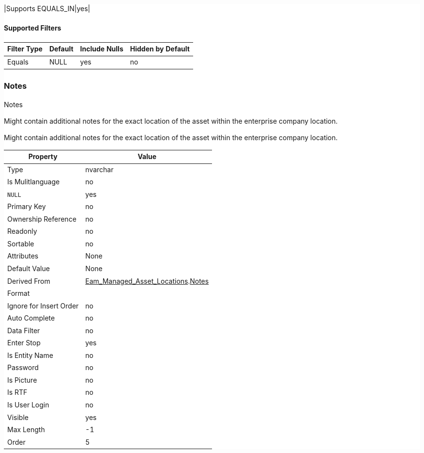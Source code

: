 |Supports EQUALS_IN|yes|

#### Supported Filters

| Filter Type | Default |Include Nulls | Hidden by Default |
| - | - | - | - |
|Equals|NULL|yes|no|

### Notes


Notes


Might contain additional notes for the exact location of the asset within the enterprise company location.


Might contain additional notes for the exact location of the asset within the enterprise company location.

| Property | Value |
| - | - |
|Type|nvarchar|
|Is Mulitlanguage|no|
|`NULL`|yes|
|Primary Key|no|
|Ownership Reference|no|
|Readonly|no|
|Sortable|no|
|Attributes|None|
|Default Value|None|
|Derived From|[Eam_Managed_Asset_Locations](Eam_Managed_Asset_Locations.md).[Notes](Eam_Managed_Asset_Locations.md#notes)|
|Format||
|Ignore for Insert Order|no|
|Auto Complete|no|
|Data Filter|no|
|Enter Stop|yes|
|Is Entity Name|no|
|Password|no|
|Is Picture|no|
|Is RTF|no|
|Is User Login|no|
|Visible|yes|
|Max Length|-1|
|Order|5|